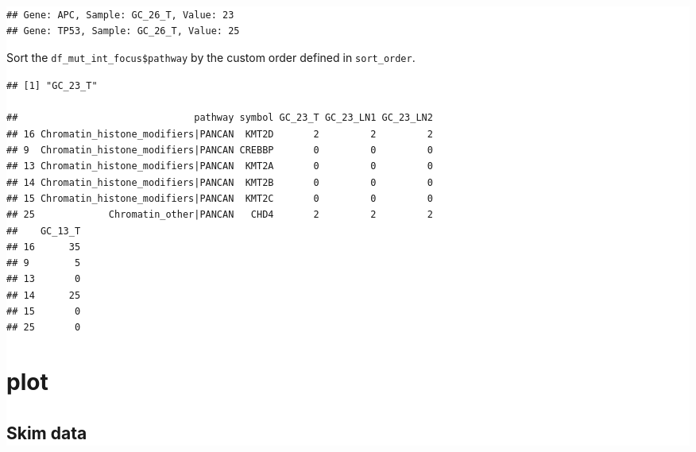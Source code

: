     ## Gene: APC, Sample: GC_26_T, Value: 23
    ## Gene: TP53, Sample: GC_26_T, Value: 25

Sort the `df_mut_int_focus$pathway` by the custom order defined in
`sort_order`.

    ## [1] "GC_23_T"

    ##                               pathway symbol GC_23_T GC_23_LN1 GC_23_LN2
    ## 16 Chromatin_histone_modifiers|PANCAN  KMT2D       2         2         2
    ## 9  Chromatin_histone_modifiers|PANCAN CREBBP       0         0         0
    ## 13 Chromatin_histone_modifiers|PANCAN  KMT2A       0         0         0
    ## 14 Chromatin_histone_modifiers|PANCAN  KMT2B       0         0         0
    ## 15 Chromatin_histone_modifiers|PANCAN  KMT2C       0         0         0
    ## 25             Chromatin_other|PANCAN   CHD4       2         2         2
    ##    GC_13_T
    ## 16      35
    ## 9        5
    ## 13       0
    ## 14      25
    ## 15       0
    ## 25       0

# plot

## Skim data
